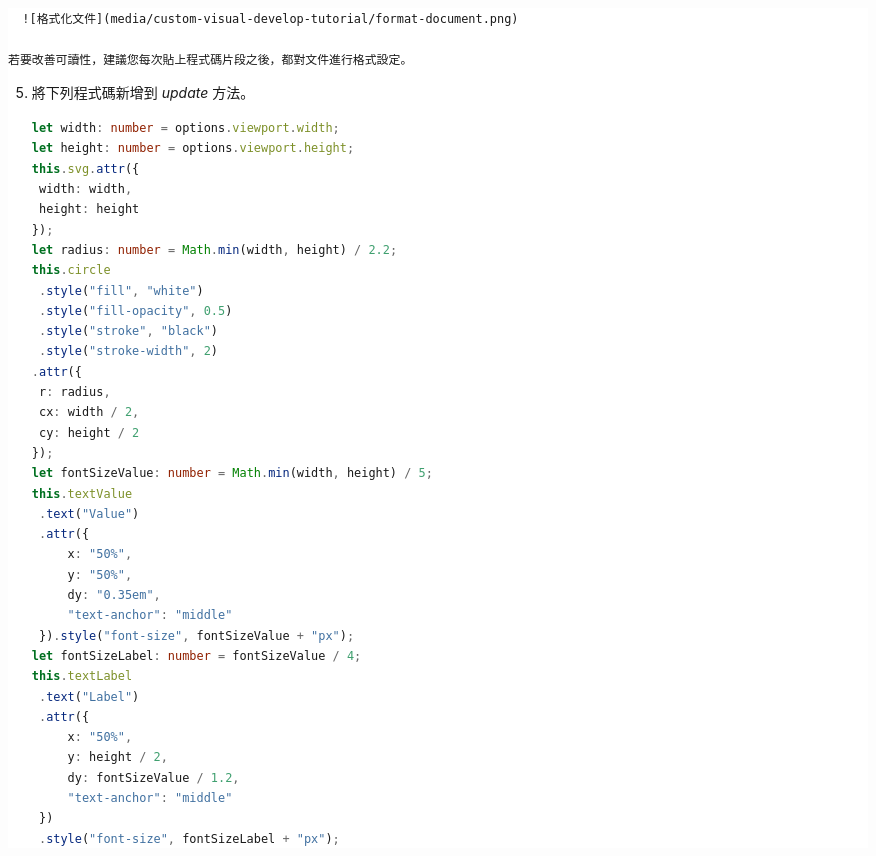       ![格式化文件](media/custom-visual-develop-tutorial/format-document.png)

    若要改善可讀性，建議您每次貼上程式碼片段之後，都對文件進行格式設定。

5. 將下列程式碼新增到 *update* 方法。

    ```typescript
    let width: number = options.viewport.width;
    let height: number = options.viewport.height;
    this.svg.attr({
     width: width,
     height: height
    });
    let radius: number = Math.min(width, height) / 2.2;
    this.circle
     .style("fill", "white")
     .style("fill-opacity", 0.5)
     .style("stroke", "black")
     .style("stroke-width", 2)
    .attr({
     r: radius,
     cx: width / 2,
     cy: height / 2
    });
    let fontSizeValue: number = Math.min(width, height) / 5;
    this.textValue
     .text("Value")
     .attr({
         x: "50%",
         y: "50%",
         dy: "0.35em",
         "text-anchor": "middle"
     }).style("font-size", fontSizeValue + "px");
    let fontSizeLabel: number = fontSizeValue / 4;
    this.textLabel
     .text("Label")
     .attr({
         x: "50%",
         y: height / 2,
         dy: fontSizeValue / 1.2,
         "text-anchor": "middle"
     })
     .style("font-size", fontSizeLabel + "px");